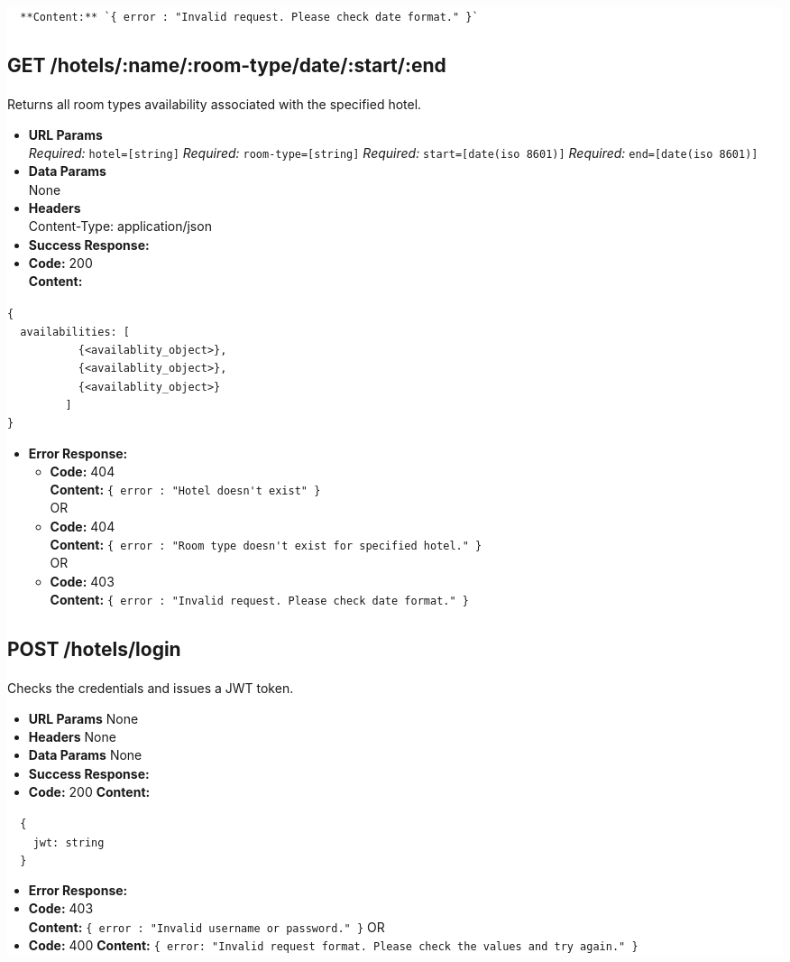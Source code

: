       **Content:** `{ error : "Invalid request. Please check date format." }`

**GET /hotels/:name/:room-type/date/:start/:end**
----
Returns all room types availability associated with the specified hotel.
* **URL Params**  
  *Required:* `hotel=[string]`
  *Required:* `room-type=[string]`
  *Required:* `start=[date(iso 8601)]`
  *Required:* `end=[date(iso 8601)]`
* **Data Params**  
  None
* **Headers**  
  Content-Type: application/json
* **Success Response:**
* **Code:** 200  
  **Content:**
```
{
  availabilities: [
           {<availablity_object>},
           {<availablity_object>},
           {<availablity_object>}
         ]
}
```
* **Error Response:**
    * **Code:** 404  
      **Content:** `{ error : "Hotel doesn't exist" }`  
      OR
    * **Code:** 404  
      **Content:** `{ error : "Room type doesn't exist for specified hotel." }`  
      OR
    * **Code:** 403  
      **Content:** `{ error : "Invalid request. Please check date format." }`

**POST /hotels/login**
----
Checks the credentials and issues a JWT token.
* **URL Params**
  None
* **Headers**
  None
* **Data Params**
  None
* **Success Response:**
* **Code:** 200
  **Content:**
```
  {
    jwt: string
  }
```
* **Error Response:**
* **Code:** 403  
  **Content:** `{ error : "Invalid username or password." }`
  OR
* **Code:** 400
  **Content:** `{ error: "Invalid request format. Please check the values and try again." }`
